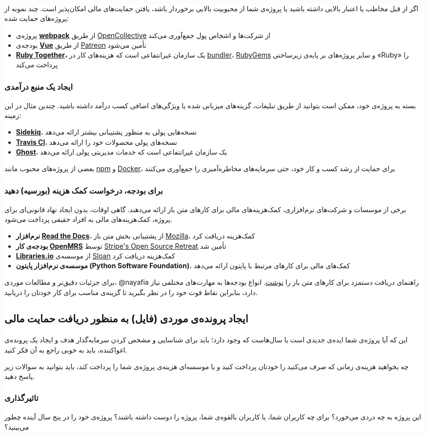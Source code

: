 اگر از قبل مخاطب یا اعتبار بالایی داشته باشید یا پروژه‌ی شما از محبوبیت بالایی برخوردار باشد، یافتن حمایت‌های مالی امکان‌پذیر است. چند نمونه از پروژه‌های حمایت شده:

* پروژه‌ی **[webpack](https://github.com/webpack)** از طریق [OpenCollective](https://opencollective.com/webpack) از شرکت‌ها و اشخاص پول جمع‌آوری می‌کند
* بودجه‌ی **[Vue](https://github.com/vuejs/vue)** از طریق [Patreon](https://github.com/open-source/stories/yyx990803) تأمین می‌شود
* **[Ruby Together](https://rubytogether.org/)،** یک سازمان غیر‌انتفاعی است که هزینه‌های کار در [bundler](https://github.com/bundler/bundler)،  [RubyGems](https://github.com/rubygems/rubygems) و سایر پروژه‌های بر پایه‌ی زیرساختی «Ruby» را پرداخت می‌کند

### ایجاد یک منبع درآمدی

بسته به پروژه‌ی خود، ممکن است بتوانید از طریق تبلیغات، گزینه‌های میزبانی شده یا ویژگی‌های اضافی کسب درآمد داشته باشید. چندین مثال در این زمینه:

* **[Sidekiq](https://github.com/mperham/sidekiq)**، نسخه‌هایی پولی به منظور پشتیبانی بیشتر ارائه می‌دهد
* **[Travis CI](https://github.com/travis-ci)**، نسخه‌های پولی محصولات خود را ارائه می‌دهد
* **[Ghost](https://github.com/TryGhost/Ghost)**، یک سازمان غیرانتفاعی است که خدمات مدیریتی پولی ارائه می‌دهد

بعضی از پروژه‌های محبوب مانند [npm](https://github.com/npm/npm) و [Docker](https://github.com/docker/docker)، برای حمایت از رشد کسب و کار خود، حتی سرمایه‌های مخاطره‌آمیزی را جمع‌آوری می‌کنند

### برای بودجه، درخواست کمک هزینه (بورسیه) دهید

برخی از موسسات و شرکت‌های نرم‌افزاری، کمک‌هزینه‌های مالی برای کارهای متن باز ارائه می‌دهند. گاهی اوقات، بدون ایجاد نهاد قانونی‌ای برای پروژه، کمک‌هزینه‌های مالی به افراد حقیقی پرداخت می‌شود.

* **نرم‌افزار [Read the Docs](https://github.com/rtfd/readthedocs.org)**، از پشتیبانی بخش متن باز [Mozilla](https://www.mozilla.org/en-US/grants/)، کمک‌هزینه دریافت کرد
* **بودجه‌ی کار [OpenMRS](https://github.com/openmrs)** توسط [Stripe's Open Source Retreat](https://stripe.com/blog/open-source-retreat-2016-grantees) تأمین شد
* **[Libraries.io](https://github.com/librariesio)** از موسسه‌ی [Sloan](https://sloan.org/programs/digital-technology) کمک‌هزینه‌ دریافت کرد
* **موسسه‌ی نرم‌افزار پایتون (Python Software Foundation)**، کمک‌های مالی برای کارهای مرتبط با پایتون ارائه می‌دهد

برای جزئیات دقیق‌تر و مطالعات موردی، @nayafia راهنمای دریافت دستمزد برای کارهای متن باز را [نوشت](https://github.com/nayafia/lemonade-stand). انواع بودجه‌ها به مهارت‌های مختلفی نیاز دارد، بنابراین نقاط قوت خود را در نظر بگیرید تا  گزینه‌ی مناسب برای کار خودتان را دریابید.

## ایجاد پرونده‌ی موردی (فایل) به منظور دریافت حمایت مالی

این که آیا پروژه‌ی شما ایده‌ی جدیدی است یا سال‌هاست که وجود دارد؛ باید برای شناسایی و مشخص کردن سرمایه‌گذار هدف و ایجاد یک پرونده‌‌ی اغواکننده، باید به خوبی راجع به آن فکر کنید.

چه بخواهید هزینه‌ی زمانی که صرف می‌کنید را خودتان پرداخت کنید و یا موسسه‌ای هزینه‌ی پروژه‌ی شما را پرداخت کند، باید بتوانید به سوالات زیر پاسخ دهید.

### تاثیرگذاری

این پروژه به چه دردی می‌خورد؟ برای چه کاربران شما، یا کاربران بالقوه‌ی شما، پروژه‌ را دوست داشته باشند؟ پروژه‌ی خود را در پنج سال آینده چطور می‌بینید؟
